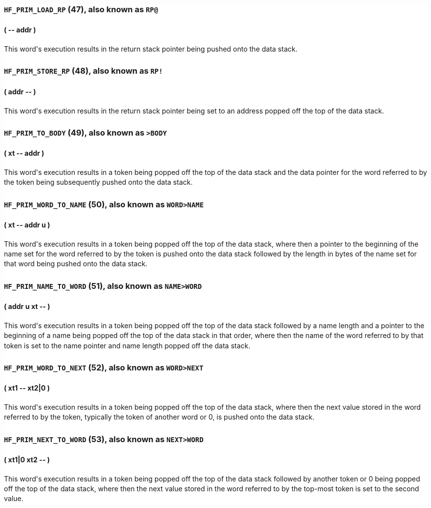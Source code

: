 ### `HF_PRIM_LOAD_RP` (47), also known as `RP@`

#### ( -- addr )

This word's execution results in the return stack pointer being pushed onto the data stack.

### `HF_PRIM_STORE_RP` (48), also known as `RP!`

#### ( addr -- )

This word's execution results in the return stack pointer being set to an address popped off the top of the data stack.

### `HF_PRIM_TO_BODY` (49), also known as `>BODY`

#### ( xt -- addr )

This word's execution results in a token being popped off the top of the data stack and the data pointer for the word referred to by the token being subsequently pushed onto the data stack.

### `HF_PRIM_WORD_TO_NAME` (50), also known as `WORD>NAME`

#### ( xt -- addr u )

This word's execution results in a token being popped off the top of the data stack, where then a pointer to the beginning of the name set for the word referred to by the token is pushed onto the data stack followed by the length in bytes of the name set for that word being pushed onto the data stack.

### `HF_PRIM_NAME_TO_WORD` (51), also known as `NAME>WORD`

#### ( addr u xt -- )

This word's execution results in a token being popped off the top of the data stack followed by a name length and a pointer to the beginning of a name being popped off the top of the data stack in that order, where then the name of the word referred to by that token is set to the name pointer and name length popped off the data stack.

### `HF_PRIM_WORD_TO_NEXT` (52), also known as `WORD>NEXT`

#### ( xt1 -- xt2|0 )

This word's execution results in a token being popped off the top of the data stack, where then the next value stored in the word referred to by the token, typically the token of another word or 0, is pushed onto the data stack.

### `HF_PRIM_NEXT_TO_WORD` (53), also known as `NEXT>WORD`

#### ( xt1|0 xt2 -- )

This word's execution results in a token being popped off the top of the data stack followed by another token or 0 being popped off the top of the data stack, where then the next value stored in the word referred to by the top-most token is set to the second value.
